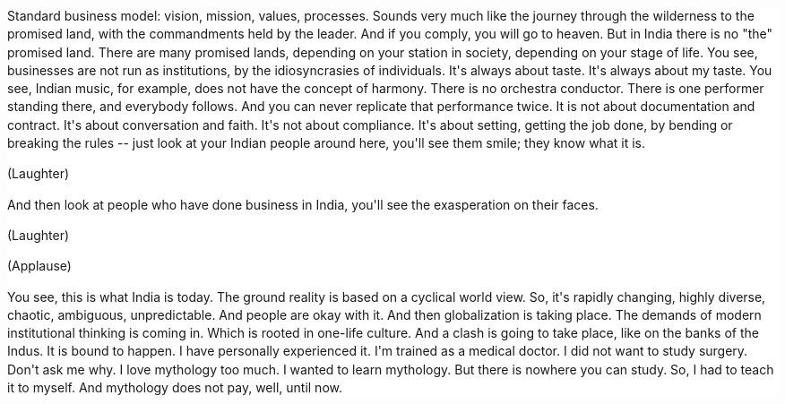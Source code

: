 Standard business model:
vision, mission, values, processes.
Sounds very much like the journey through
the wilderness to the promised land,
with the commandments held by the leader.
And if you comply, you will go to heaven.
But in India there is no &quot;the&quot; promised land.
There are many promised lands,
depending on your station in society,
depending on your stage of life.
You see, businesses are not run as institutions,
by the idiosyncrasies of individuals.
It&#39;s always about taste.
It&#39;s always about my taste.
You see, Indian music, for example,
does not have the concept of harmony.
There is no orchestra conductor.
There is one performer standing there, and everybody follows.
And you can never replicate that performance twice.
It is not about documentation and contract.
It&#39;s about conversation and faith.
It&#39;s not about compliance. It&#39;s about setting,
getting the job done, by bending or breaking the rules --
just look at your Indian people around here,
you&#39;ll see them smile; they know what it is.

(Laughter)

And then look at people who have done business in India,
you&#39;ll see the exasperation on their faces.

(Laughter)


(Applause)

You see, this is what India is today. The ground reality
is based on a cyclical world view.
So, it&#39;s rapidly changing, highly diverse,
chaotic, ambiguous, unpredictable.
And people are okay with it.
And then globalization is taking place.
The demands of modern institutional thinking is coming in.
Which is rooted in one-life culture.
And a clash is going to take place,
like on the banks of the Indus.
It is bound to happen.
I have personally experienced it. I&#39;m trained as a medical doctor.
I did not want to study surgery. Don&#39;t ask me why.
I love mythology too much.
I wanted to learn mythology. But there is nowhere you can study.
So, I had to teach it to myself.
And mythology does not pay, well, until now.
